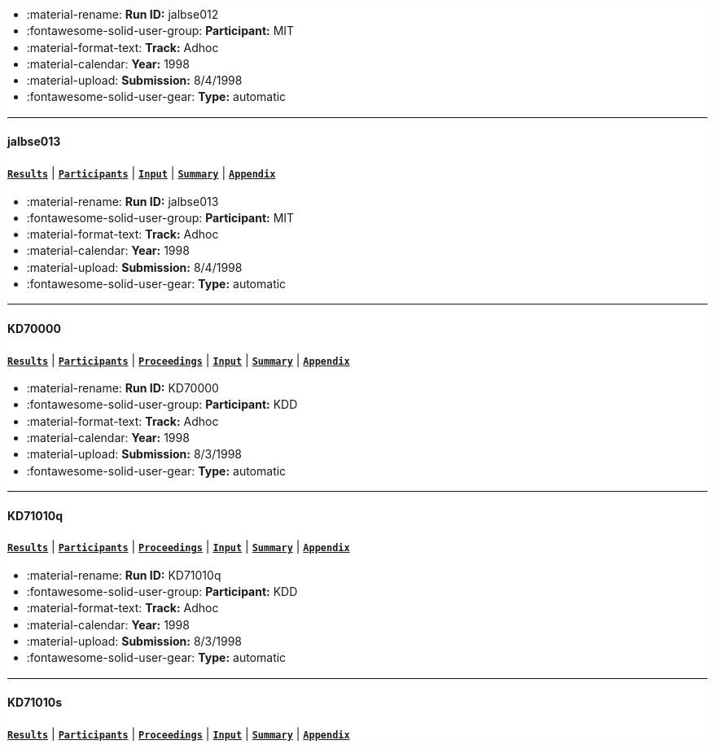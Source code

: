 - :material-rename: **Run ID:** jalbse012 
- :fontawesome-solid-user-group: **Participant:** MIT 
- :material-format-text: **Track:** Adhoc 
- :material-calendar: **Year:** 1998 
- :material-upload: **Submission:** 8/4/1998 
- :fontawesome-solid-user-gear: **Type:** automatic 

---
#### jalbse013 
[**`Results`**](./results.md#jalbse013) | [**`Participants`**](./participants.md#mit) | [**`Input`**](https://trec.nist.gov/results/trec7/trec7.results.input/adhoc/input.jalbse013.gz) | [**`Summary`**](https://trec.nist.gov/results/trec7/trec7.results.summary/adhoc/summary.jalbse013.gz) | [**`Appendix`**](https://trec.nist.gov/pubs/trec7/appendices/A/adhoc_results/jalbse013.table.pdf.gz) 

- :material-rename: **Run ID:** jalbse013 
- :fontawesome-solid-user-group: **Participant:** MIT 
- :material-format-text: **Track:** Adhoc 
- :material-calendar: **Year:** 1998 
- :material-upload: **Submission:** 8/4/1998 
- :fontawesome-solid-user-gear: **Type:** automatic 

---
#### KD70000 
[**`Results`**](./results.md#kd70000) | [**`Participants`**](./participants.md#kdd) | [**`Proceedings`**](./proceedings.md#trec-7-experiments-query-expansion-method-based-on-word-contribution) | [**`Input`**](https://trec.nist.gov/results/trec7/trec7.results.input/adhoc/input.KD70000.gz) | [**`Summary`**](https://trec.nist.gov/results/trec7/trec7.results.summary/adhoc/summary.KD70000.gz) | [**`Appendix`**](https://trec.nist.gov/pubs/trec7/appendices/A/adhoc_results/KD70000.table.pdf.gz) 

- :material-rename: **Run ID:** KD70000 
- :fontawesome-solid-user-group: **Participant:** KDD 
- :material-format-text: **Track:** Adhoc 
- :material-calendar: **Year:** 1998 
- :material-upload: **Submission:** 8/3/1998 
- :fontawesome-solid-user-gear: **Type:** automatic 

---
#### KD71010q 
[**`Results`**](./results.md#kd71010q) | [**`Participants`**](./participants.md#kdd) | [**`Proceedings`**](./proceedings.md#trec-7-experiments-query-expansion-method-based-on-word-contribution) | [**`Input`**](https://trec.nist.gov/results/trec7/trec7.results.input/adhoc/input.KD71010q.gz) | [**`Summary`**](https://trec.nist.gov/results/trec7/trec7.results.summary/adhoc/summary.KD71010q.gz) | [**`Appendix`**](https://trec.nist.gov/pubs/trec7/appendices/A/adhoc_results/KD71010q.table.pdf.gz) 

- :material-rename: **Run ID:** KD71010q 
- :fontawesome-solid-user-group: **Participant:** KDD 
- :material-format-text: **Track:** Adhoc 
- :material-calendar: **Year:** 1998 
- :material-upload: **Submission:** 8/3/1998 
- :fontawesome-solid-user-gear: **Type:** automatic 

---
#### KD71010s 
[**`Results`**](./results.md#kd71010s) | [**`Participants`**](./participants.md#kdd) | [**`Proceedings`**](./proceedings.md#trec-7-experiments-query-expansion-method-based-on-word-contribution) | [**`Input`**](https://trec.nist.gov/results/trec7/trec7.results.input/adhoc/input.KD71010s.gz) | [**`Summary`**](https://trec.nist.gov/results/trec7/trec7.results.summary/adhoc/summary.KD71010s.gz) | [**`Appendix`**](https://trec.nist.gov/pubs/trec7/appendices/A/adhoc_results/KD71010s.table.pdf.gz) 
